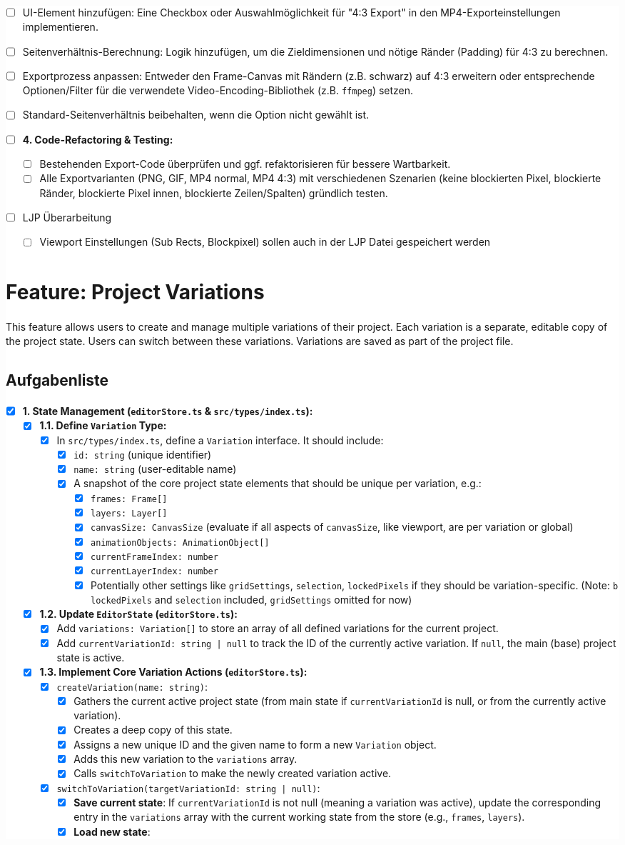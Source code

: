   - [ ] UI-Element hinzufügen: Eine Checkbox oder Auswahlmöglichkeit für "4:3 Export" in den MP4-Exporteinstellungen implementieren.
  - [ ] Seitenverhältnis-Berechnung: Logik hinzufügen, um die Zieldimensionen und nötige Ränder (Padding) für 4:3 zu berechnen.
  - [ ] Exportprozess anpassen: Entweder den Frame-Canvas mit Rändern (z.B. schwarz) auf 4:3 erweitern oder entsprechende Optionen/Filter für die verwendete Video-Encoding-Bibliothek (z.B. `ffmpeg`) setzen.
  - [ ] Standard-Seitenverhältnis beibehalten, wenn die Option nicht gewählt ist.
- [ ] **4. Code-Refactoring & Testing:**

  - [ ] Bestehenden Export-Code überprüfen und ggf. refaktorisieren für bessere Wartbarkeit.
  - [ ] Alle Exportvarianten (PNG, GIF, MP4 normal, MP4 4:3) mit verschiedenen Szenarien (keine blockierten Pixel, blockierte Ränder, blockierte Pixel innen, blockierte Zeilen/Spalten) gründlich testen.
- [ ] LJP Überarbeitung

  - [ ] Viewport Einstellungen (Sub Rects, Blockpixel) sollen auch in der LJP Datei gespeichert werden

# Feature: Project Variations

This feature allows users to create and manage multiple variations of their project. Each variation is a separate, editable copy of the project state. Users can switch between these variations. Variations are saved as part of the project file.

## Aufgabenliste

- [X] **1. State Management (`editorStore.ts` & `src/types/index.ts`):**
  - [X] **1.1. Define `Variation` Type:**
    - [X] In `src/types/index.ts`, define a `Variation` interface. It should include:
      - [X] `id: string` (unique identifier)
      - [X] `name: string` (user-editable name)
      - [X] A snapshot of the core project state elements that should be unique per variation, e.g.:
        - [X] `frames: Frame[]`
        - [X] `layers: Layer[]`
        - [X] `canvasSize: CanvasSize` (evaluate if all aspects of `canvasSize`, like viewport, are per variation or global)
        - [X] `animationObjects: AnimationObject[]`
        - [X] `currentFrameIndex: number`
        - [X] `currentLayerIndex: number`
        - [X] Potentially other settings like `gridSettings`, `selection`, `lockedPixels` if they should be variation-specific. (Note: `blockedPixels` and `selection` included, `gridSettings` omitted for now)
  - [X] **1.2. Update `EditorState` (`editorStore.ts`):**
    - [X] Add `variations: Variation[]` to store an array of all defined variations for the current project.
    - [X] Add `currentVariationId: string | null` to track the ID of the currently active variation. If `null`, the main (base) project state is active.
  - [X] **1.3. Implement Core Variation Actions (`editorStore.ts`):**
    - [X] `createVariation(name: string)`:
      - [X] Gathers the current active project state (from main state if `currentVariationId` is null, or from the currently active variation).
      - [X] Creates a deep copy of this state.
      - [X] Assigns a new unique ID and the given name to form a new `Variation` object.
      - [X] Adds this new variation to the `variations` array.
      - [X] Calls `switchToVariation` to make the newly created variation active.
    - [X] `switchToVariation(targetVariationId: string | null)`:
      - [X] **Save current state**: If `currentVariationId` is not null (meaning a variation was active), update the corresponding entry in the `variations` array with the current working state from the store (e.g., `frames`, `layers`).
      - [X] **Load new state**: